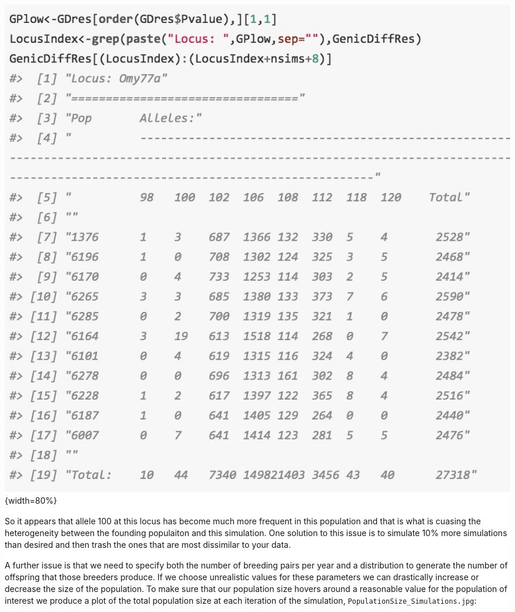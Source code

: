 ![](./images/Omy77.jpg){width=80%}

So it appears that allele 100 at this locus has become much more frequent in this population and that is what is cuasing the heterogeneity between the founding populaiton and this simulation. One solution to this issue is to simulate 10% more simulations than desired and then trash the ones that are most dissimilar to your data. 

A further issue is that we need to specify both the number of breeding pairs per year and a distribution to generate the number of offspring that those breeders produce. If we choose unrealistic values for these parameters we can drastically increase or decrease the size of the population. To make sure that our population size hovers around a reasonable value for the population of interest we produce a plot of the total population size at each iteration of the simulation, `PopulationSize_Simulations.jpg`: 
